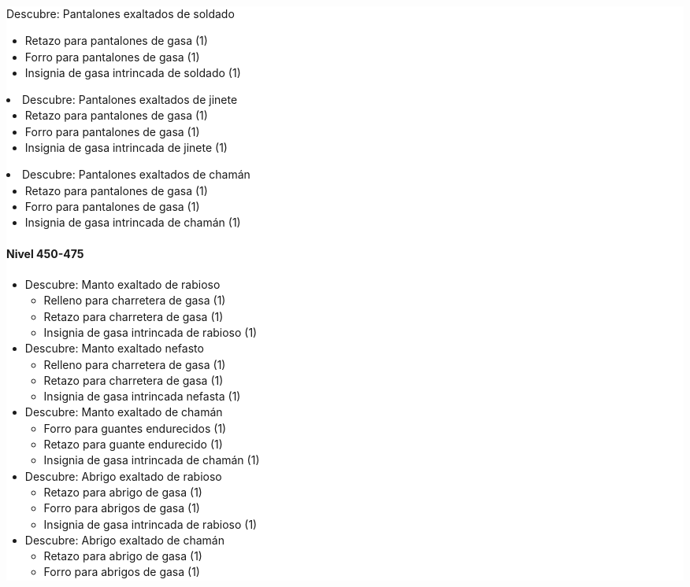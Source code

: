   <span class="uk-bold">Descubre:</span> Pantalones exaltados de soldado
  <ul>
    <li>Retazo para pantalones de gasa (1)</li>
    <li>Forro para pantalones de gasa (1)</li>
    <li>Insignia de gasa intrincada de soldado (1)</li>
  </ul>
</li>
<li>
  <span class="uk-bold">Descubre:</span> Pantalones exaltados de jinete
  <ul>
    <li>Retazo para pantalones de gasa (1)</li>
    <li>Forro para pantalones de gasa (1)</li>
    <li>Insignia de gasa intrincada de jinete (1)</li>
  </ul>
</li>
<li>
  <span class="uk-bold">Descubre:</span> Pantalones exaltados de chamán
  <ul>
    <li>Retazo para pantalones de gasa (1)</li>
    <li>Forro para pantalones de gasa (1)</li>
    <li>Insignia de gasa intrincada de chamán (1)</li>
  </ul>
</li>
</ul>

<h4 id="parte-2-19">Nivel 450-475</h4>
<ul class="material-list">
<li>
  <span class="uk-bold">Descubre:</span> Manto exaltado de rabioso
  <ul>
    <li>Relleno para charretera de gasa (1)</li>
    <li>Retazo para charretera de gasa (1)</li>
    <li>Insignia de gasa intrincada de rabioso (1)</li>
  </ul>
</li>
<li>
  <span class="uk-bold">Descubre:</span> Manto exaltado nefasto
  <ul>
    <li>Relleno para charretera de gasa (1)</li>
    <li>Retazo para charretera de gasa (1)</li>
    <li>Insignia de gasa intrincada nefasta (1)</li>
  </ul>
</li>
<li>
  <span class="uk-bold">Descubre:</span> Manto exaltado de chamán
  <ul>
    <li>Forro para guantes endurecidos (1)</li>
    <li>Retazo para guante endurecido (1)</li>
    <li>Insignia de gasa intrincada de chamán (1)</li>
  </ul>
</li>
<li>
  <span class="uk-bold">Descubre:</span> Abrigo exaltado de rabioso
  <ul>
    <li>Retazo para abrigo de gasa (1)</li>
    <li>Forro para abrigos de gasa (1)</li>
    <li>Insignia de gasa intrincada de rabioso (1)</li>
  </ul>
</li>
<li>
  <span class="uk-bold">Descubre:</span> Abrigo exaltado de chamán
  <ul>
    <li>Retazo para abrigo de gasa (1)</li>
    <li>Forro para abrigos de gasa (1)</li>
